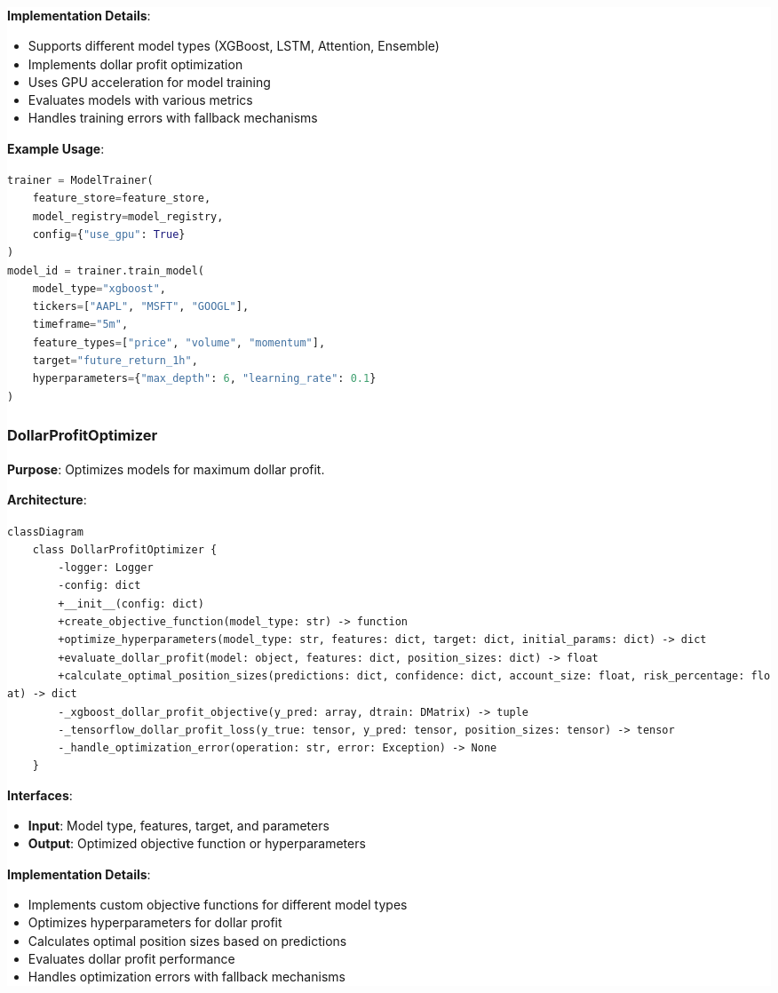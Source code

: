 **Implementation Details**:
- Supports different model types (XGBoost, LSTM, Attention, Ensemble)
- Implements dollar profit optimization
- Uses GPU acceleration for model training
- Evaluates models with various metrics
- Handles training errors with fallback mechanisms

**Example Usage**:
```python
trainer = ModelTrainer(
    feature_store=feature_store,
    model_registry=model_registry,
    config={"use_gpu": True}
)
model_id = trainer.train_model(
    model_type="xgboost",
    tickers=["AAPL", "MSFT", "GOOGL"],
    timeframe="5m",
    feature_types=["price", "volume", "momentum"],
    target="future_return_1h",
    hyperparameters={"max_depth": 6, "learning_rate": 0.1}
)
```

### DollarProfitOptimizer

**Purpose**: Optimizes models for maximum dollar profit.

**Architecture**:
```mermaid
classDiagram
    class DollarProfitOptimizer {
        -logger: Logger
        -config: dict
        +__init__(config: dict)
        +create_objective_function(model_type: str) -> function
        +optimize_hyperparameters(model_type: str, features: dict, target: dict, initial_params: dict) -> dict
        +evaluate_dollar_profit(model: object, features: dict, position_sizes: dict) -> float
        +calculate_optimal_position_sizes(predictions: dict, confidence: dict, account_size: float, risk_percentage: float) -> dict
        -_xgboost_dollar_profit_objective(y_pred: array, dtrain: DMatrix) -> tuple
        -_tensorflow_dollar_profit_loss(y_true: tensor, y_pred: tensor, position_sizes: tensor) -> tensor
        -_handle_optimization_error(operation: str, error: Exception) -> None
    }
```

**Interfaces**:
- **Input**: Model type, features, target, and parameters
- **Output**: Optimized objective function or hyperparameters

**Implementation Details**:
- Implements custom objective functions for different model types
- Optimizes hyperparameters for dollar profit
- Calculates optimal position sizes based on predictions
- Evaluates dollar profit performance
- Handles optimization errors with fallback mechanisms
